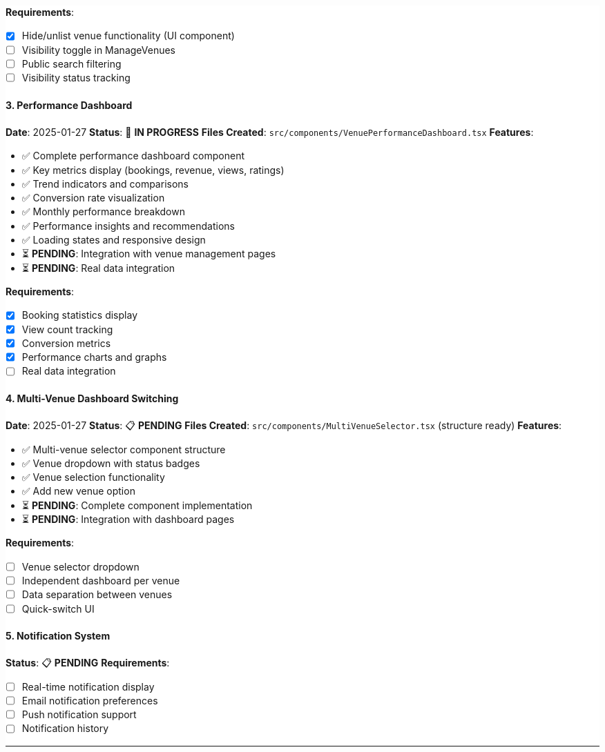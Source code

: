 **Requirements**:
- [x] Hide/unlist venue functionality (UI component)
- [ ] Visibility toggle in ManageVenues
- [ ] Public search filtering
- [ ] Visibility status tracking

#### **3. Performance Dashboard**
**Date**: 2025-01-27
**Status**: 🔄 **IN PROGRESS**
**Files Created**: `src/components/VenuePerformanceDashboard.tsx`
**Features**:
- ✅ Complete performance dashboard component
- ✅ Key metrics display (bookings, revenue, views, ratings)
- ✅ Trend indicators and comparisons
- ✅ Conversion rate visualization
- ✅ Monthly performance breakdown
- ✅ Performance insights and recommendations
- ✅ Loading states and responsive design
- ⏳ **PENDING**: Integration with venue management pages
- ⏳ **PENDING**: Real data integration

**Requirements**:
- [x] Booking statistics display
- [x] View count tracking
- [x] Conversion metrics
- [x] Performance charts and graphs
- [ ] Real data integration

#### **4. Multi-Venue Dashboard Switching**
**Date**: 2025-01-27
**Status**: 📋 **PENDING**
**Files Created**: `src/components/MultiVenueSelector.tsx` (structure ready)
**Features**:
- ✅ Multi-venue selector component structure
- ✅ Venue dropdown with status badges
- ✅ Venue selection functionality
- ✅ Add new venue option
- ⏳ **PENDING**: Complete component implementation
- ⏳ **PENDING**: Integration with dashboard pages

**Requirements**:
- [ ] Venue selector dropdown
- [ ] Independent dashboard per venue
- [ ] Data separation between venues
- [ ] Quick-switch UI

#### **5. Notification System**
**Status**: 📋 **PENDING**
**Requirements**:
- [ ] Real-time notification display
- [ ] Email notification preferences
- [ ] Push notification support
- [ ] Notification history

---